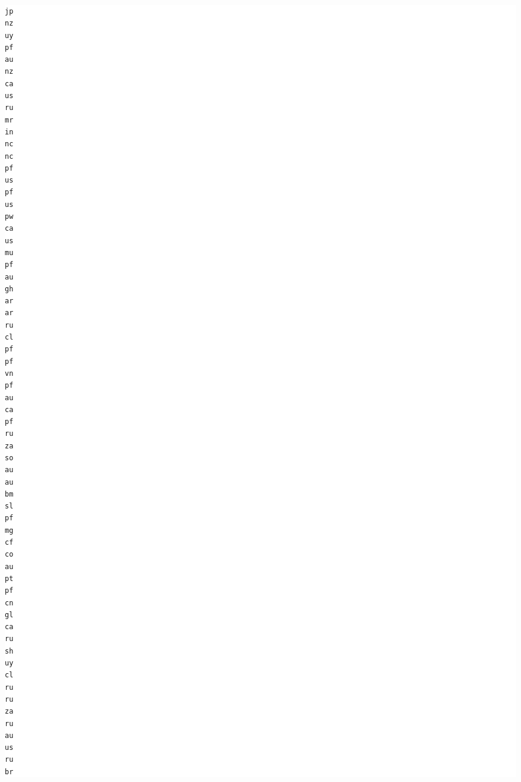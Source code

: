     jp
    nz
    uy
    pf
    au
    nz
    ca
    us
    ru
    mr
    in
    nc
    nc
    pf
    us
    pf
    us
    pw
    ca
    us
    mu
    pf
    au
    gh
    ar
    ar
    ru
    cl
    pf
    pf
    vn
    pf
    au
    ca
    pf
    ru
    za
    so
    au
    au
    bm
    sl
    pf
    mg
    cf
    co
    au
    pt
    pf
    cn
    gl
    ca
    ru
    sh
    uy
    cl
    ru
    ru
    za
    ru
    au
    us
    ru
    br